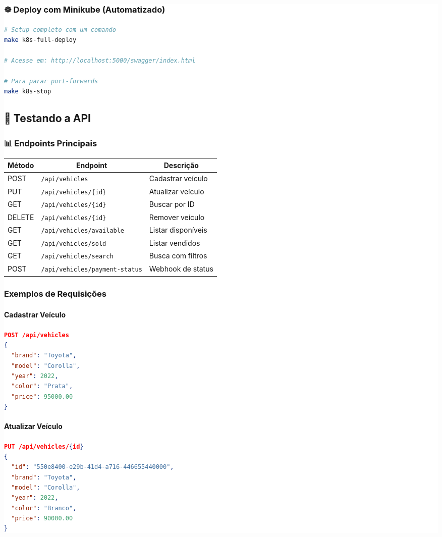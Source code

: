 ### ☸️ Deploy com Minikube (Automatizado)

```bash
# Setup completo com um comando
make k8s-full-deploy

# Acesse em: http://localhost:5000/swagger/index.html

# Para parar port-forwards
make k8s-stop
```

## 🧪 Testando a API

### 📊 Endpoints Principais

| Método | Endpoint | Descrição |
|--------|----------|-----------|
| POST | `/api/vehicles` | Cadastrar veículo |
| PUT | `/api/vehicles/{id}` | Atualizar veículo |
| GET | `/api/vehicles/{id}` | Buscar por ID |
| DELETE | `/api/vehicles/{id}` | Remover veículo |
| GET | `/api/vehicles/available` | Listar disponíveis |
| GET | `/api/vehicles/sold` | Listar vendidos |
| GET | `/api/vehicles/search` | Busca com filtros |
| POST | `/api/vehicles/payment-status` | Webhook de status |

### Exemplos de Requisições

#### Cadastrar Veículo
```json
POST /api/vehicles
{
  "brand": "Toyota",
  "model": "Corolla",
  "year": 2022,
  "color": "Prata",
  "price": 95000.00
}
```

#### Atualizar Veículo
```json
PUT /api/vehicles/{id}
{
  "id": "550e8400-e29b-41d4-a716-446655440000",
  "brand": "Toyota",
  "model": "Corolla",
  "year": 2022,
  "color": "Branco",
  "price": 90000.00
}
```
